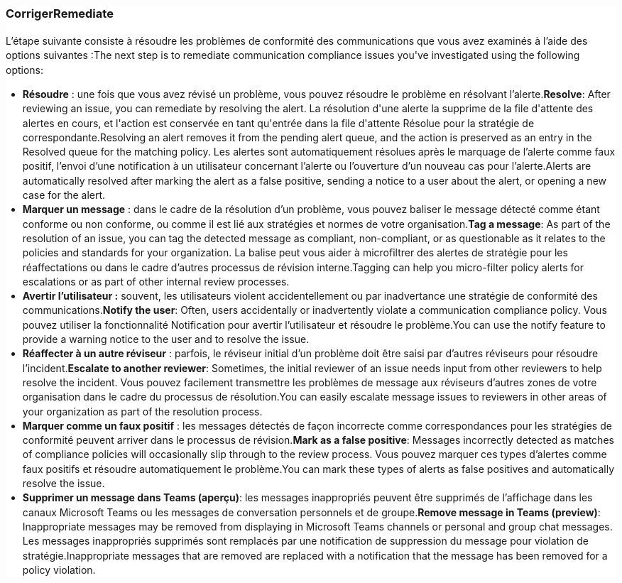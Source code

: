 ### <a name="remediate"></a><span data-ttu-id="9b133-214">Corriger</span><span class="sxs-lookup"><span data-stu-id="9b133-214">Remediate</span></span>

<span data-ttu-id="9b133-215">L’étape suivante consiste à résoudre les problèmes de conformité des communications que vous avez examinés à l’aide des options suivantes :</span><span class="sxs-lookup"><span data-stu-id="9b133-215">The next step is to remediate communication compliance issues you've investigated using the following options:</span></span>

- <span data-ttu-id="9b133-216">**Résoudre** : une fois que vous avez révisé un problème, vous pouvez résoudre le problème en résolvant l’alerte.</span><span class="sxs-lookup"><span data-stu-id="9b133-216">**Resolve**: After reviewing an issue, you can remediate by resolving the alert.</span></span> <span data-ttu-id="9b133-217">La résolution d'une alerte la supprime de la file d'attente des alertes en cours, et l'action est conservée en tant qu'entrée dans la file d'attente Résolue pour la stratégie de correspondante.</span><span class="sxs-lookup"><span data-stu-id="9b133-217">Resolving an alert removes it from the pending alert queue, and the action is preserved as an entry in the Resolved queue for the matching policy.</span></span> <span data-ttu-id="9b133-218">Les alertes sont automatiquement résolues après le marquage de l’alerte comme faux positif, l’envoi d’une notification à un utilisateur concernant l’alerte ou l’ouverture d’un nouveau cas pour l’alerte.</span><span class="sxs-lookup"><span data-stu-id="9b133-218">Alerts are automatically resolved after marking the alert as a false positive, sending a notice to a user about the alert, or opening a new case for the alert.</span></span>
- <span data-ttu-id="9b133-219">**Marquer un message** : dans le cadre de la résolution d’un problème, vous pouvez baliser le message détecté comme étant conforme ou non conforme, ou comme il est lié aux stratégies et normes de votre organisation.</span><span class="sxs-lookup"><span data-stu-id="9b133-219">**Tag a message**: As part of the resolution of an issue, you can tag the detected message as compliant, non-compliant, or as questionable as it relates to the policies and standards for your organization.</span></span> <span data-ttu-id="9b133-220">La balise peut vous aider à microfiltrer des alertes de stratégie pour les réaffectations ou dans le cadre d’autres processus de révision interne.</span><span class="sxs-lookup"><span data-stu-id="9b133-220">Tagging can help you micro-filter policy alerts for escalations or as part of other internal review processes.</span></span>
- <span data-ttu-id="9b133-221">**Avertir l’utilisateur :** souvent, les utilisateurs violent accidentellement ou par inadvertance une stratégie de conformité des communications.</span><span class="sxs-lookup"><span data-stu-id="9b133-221">**Notify the user**: Often, users accidentally or inadvertently violate a communication compliance policy.</span></span> <span data-ttu-id="9b133-222">Vous pouvez utiliser la fonctionnalité Notification pour avertir l’utilisateur et résoudre le problème.</span><span class="sxs-lookup"><span data-stu-id="9b133-222">You can use the notify feature to provide a warning notice to the user and to resolve the issue.</span></span>
- <span data-ttu-id="9b133-223">**Réaffecter à un autre réviseur** : parfois, le réviseur initial d’un problème doit être saisi par d’autres réviseurs pour résoudre l’incident.</span><span class="sxs-lookup"><span data-stu-id="9b133-223">**Escalate to another reviewer**: Sometimes, the initial reviewer of an issue needs input from other reviewers to help resolve the incident.</span></span> <span data-ttu-id="9b133-224">Vous pouvez facilement transmettre les problèmes de message aux réviseurs d’autres zones de votre organisation dans le cadre du processus de résolution.</span><span class="sxs-lookup"><span data-stu-id="9b133-224">You can easily escalate message issues to reviewers in other areas of your organization as part of the resolution process.</span></span>
- <span data-ttu-id="9b133-225">**Marquer comme un faux positif** : les messages détectés de façon incorrecte comme correspondances pour les stratégies de conformité peuvent arriver dans le processus de révision.</span><span class="sxs-lookup"><span data-stu-id="9b133-225">**Mark as a false positive**: Messages incorrectly detected as matches of compliance policies will occasionally slip through to the review process.</span></span> <span data-ttu-id="9b133-226">Vous pouvez marquer ces types d’alertes comme faux positifs et résoudre automatiquement le problème.</span><span class="sxs-lookup"><span data-stu-id="9b133-226">You can mark these types of alerts as false positives and automatically resolve the issue.</span></span>
- <span data-ttu-id="9b133-227">**Supprimer un message dans Teams (aperçu)**: les messages inappropriés peuvent être supprimés de l’affichage dans les canaux Microsoft Teams ou les messages de conversation personnels et de groupe.</span><span class="sxs-lookup"><span data-stu-id="9b133-227">**Remove message in Teams (preview)**: Inappropriate messages may be removed from displaying in Microsoft Teams channels or personal and group chat messages.</span></span> <span data-ttu-id="9b133-228">Les messages inappropriés supprimés sont remplacés par une notification de suppression du message pour violation de stratégie.</span><span class="sxs-lookup"><span data-stu-id="9b133-228">Inappropriate messages that are removed are replaced with a notification that the message has been removed for a policy violation.</span></span>